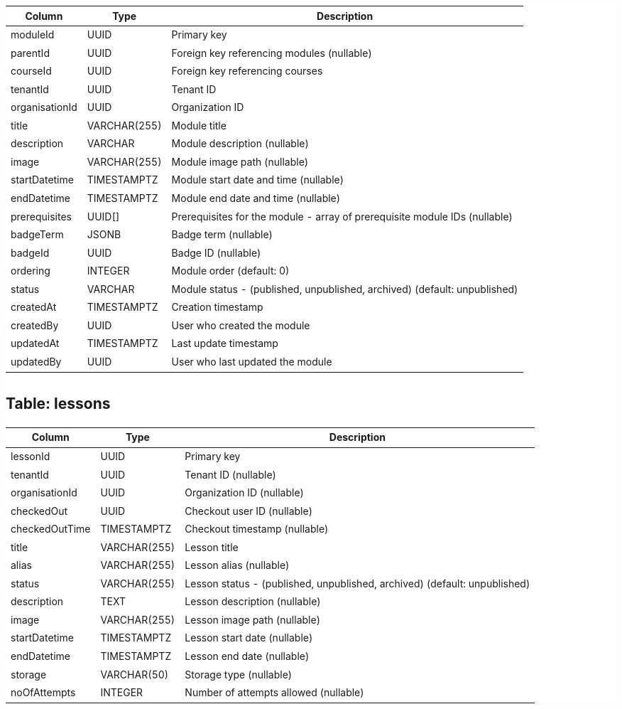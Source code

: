 | Column | Type | Description |
|--------|------|-------------|
| moduleId | UUID | Primary key |
| parentId | UUID | Foreign key referencing modules (nullable) |
| courseId | UUID | Foreign key referencing courses |
| tenantId | UUID | Tenant ID |
| organisationId | UUID | Organization ID |
| title | VARCHAR(255) | Module title |
| description | VARCHAR | Module description (nullable) |
| image | VARCHAR(255) | Module image path (nullable) |
| startDatetime | TIMESTAMPTZ | Module start date and time (nullable) |
| endDatetime | TIMESTAMPTZ | Module end date and time (nullable) |
| prerequisites | UUID[] | Prerequisites for the module - array of prerequisite module IDs (nullable) |
| badgeTerm | JSONB | Badge term (nullable) |
| badgeId | UUID | Badge ID (nullable) |
| ordering | INTEGER | Module order (default: 0) |
| status | VARCHAR | Module status - (published, unpublished, archived) (default: unpublished) |
| createdAt | TIMESTAMPTZ | Creation timestamp |
| createdBy | UUID | User who created the module |
| updatedAt | TIMESTAMPTZ | Last update timestamp |
| updatedBy | UUID | User who last updated the module |

## Table: lessons

| Column | Type | Description |
|--------|------|-------------|
| lessonId | UUID | Primary key |
| tenantId | UUID | Tenant ID (nullable) |
| organisationId | UUID | Organization ID (nullable) |
| checkedOut | UUID | Checkout user ID (nullable) |
| checkedOutTime | TIMESTAMPTZ | Checkout timestamp (nullable) |
| title | VARCHAR(255) | Lesson title |
| alias | VARCHAR(255) | Lesson alias (nullable) |
| status | VARCHAR(255) | Lesson status - (published, unpublished, archived) (default: unpublished) |
| description | TEXT | Lesson description (nullable) |
| image | VARCHAR(255) | Lesson image path (nullable) |
| startDatetime | TIMESTAMPTZ | Lesson start date (nullable) |
| endDatetime | TIMESTAMPTZ | Lesson end date (nullable) |
| storage | VARCHAR(50) | Storage type (nullable) |
| noOfAttempts | INTEGER | Number of attempts allowed (nullable) |